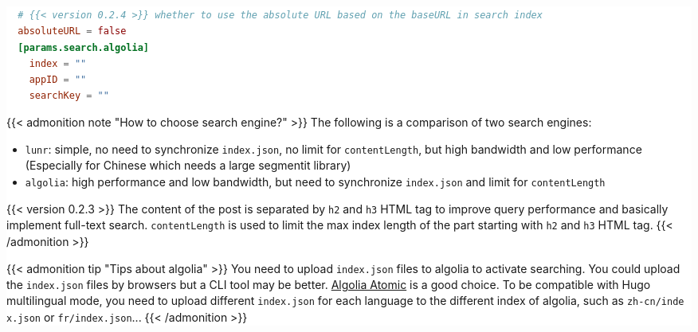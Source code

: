 ```toml
  # {{< version 0.2.4 >}} whether to use the absolute URL based on the baseURL in search index
  absoluteURL = false
  [params.search.algolia]
    index = ""
    appID = ""
    searchKey = ""
```

{{< admonition note "How to choose search engine?" >}}
The following is a comparison of two search engines:

* `lunr`: simple, no need to synchronize `index.json`, no limit for `contentLength`,
  but high bandwidth and low performance (Especially for Chinese which needs a large segmentit library)
* `algolia`: high performance and low bandwidth, but need to synchronize `index.json` and limit for `contentLength`

{{< version 0.2.3 >}} The content of the post is separated by `h2` and `h3` HTML tag to improve query performance and basically implement full-text search.
`contentLength` is used to limit the max index length of the part starting with `h2` and `h3` HTML tag.
{{< /admonition >}}

{{< admonition tip "Tips about algolia" >}}
You need to upload `index.json` files to algolia to activate searching.
You could upload the `index.json` files by browsers but a CLI tool may be better.
[Algolia Atomic](https://github.com/chrisdmacrae/atomic-algolia) is a good choice.
To be compatible with Hugo multilingual mode,
you need to upload different `index.json` for each language to the different index of algolia, such as `zh-cn/index.json` or `fr/index.json`...
{{< /admonition >}}
